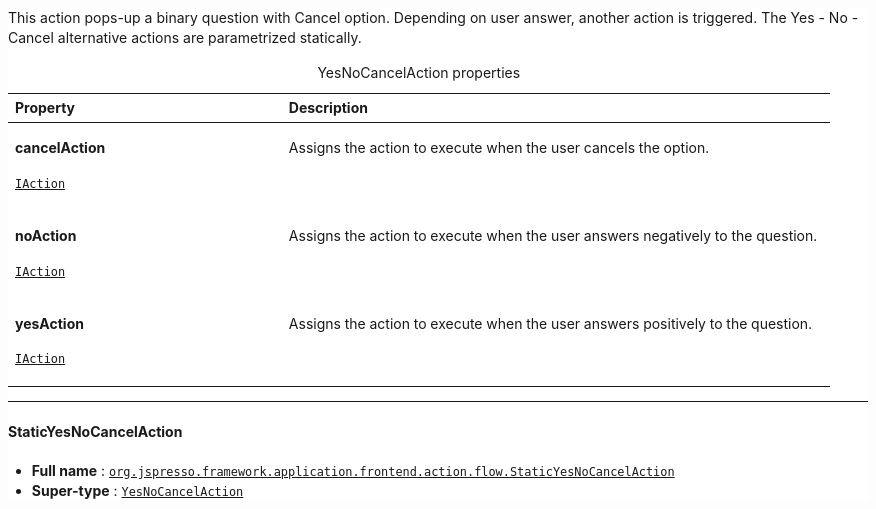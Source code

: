 

This action pops-up a binary question with Cancel option. Depending on user
 answer, another action is triggered. The Yes - No - Cancel alternative
 actions are parametrized statically.



<table>
<caption>YesNoCancelAction properties</caption>
<colgroup>
<col width="33%" />
<col width="66%" />
</colgroup>
<thead>
<tr class="header">
<th align="left">Property</th>
<th align="left">Description</th>
</tr>
</thead>
<tbody>
<tr class="odd">
<td align="left"><p><strong>cancelAction</strong></p><p><code><a href="http://www.jspresso.org/external/maven-site/apidocs/org/jspresso/framework/action/IAction.html">IAction</a></code></p></td>
<td><p>Assigns the action to execute when the user cancels the option.</p></td>
</tr>
<tr class="even">
<td align="left"><p><strong>noAction</strong></p><p><code><a href="http://www.jspresso.org/external/maven-site/apidocs/org/jspresso/framework/action/IAction.html">IAction</a></code></p></td>
<td><p>Assigns the action to execute when the user answers negatively to the
 question.</p></td>
</tr>
<tr class="odd">
<td align="left"><p><strong>yesAction</strong></p><p><code><a href="http://www.jspresso.org/external/maven-site/apidocs/org/jspresso/framework/action/IAction.html">IAction</a></code></p></td>
<td><p>Assigns the action to execute when the user answers positively to the
 question.</p></td>
</tr>
</tbody>
</table>

---


#### <a name="org.jspresso.framework.application.frontend.action.flow.StaticYesNoCancelAction"></a>StaticYesNoCancelAction

+ **Full name** : [`org.jspresso.framework.application.frontend.action.flow.StaticYesNoCancelAction`](http://www.jspresso.org/external/maven-site/apidocs/org/jspresso/framework/application/frontend/action/flow/StaticYesNoCancelAction.html)
+ **Super-type** : [`YesNoCancelAction`](#org.jspresso.framework.application.frontend.action.flow.YesNoCancelAction)

